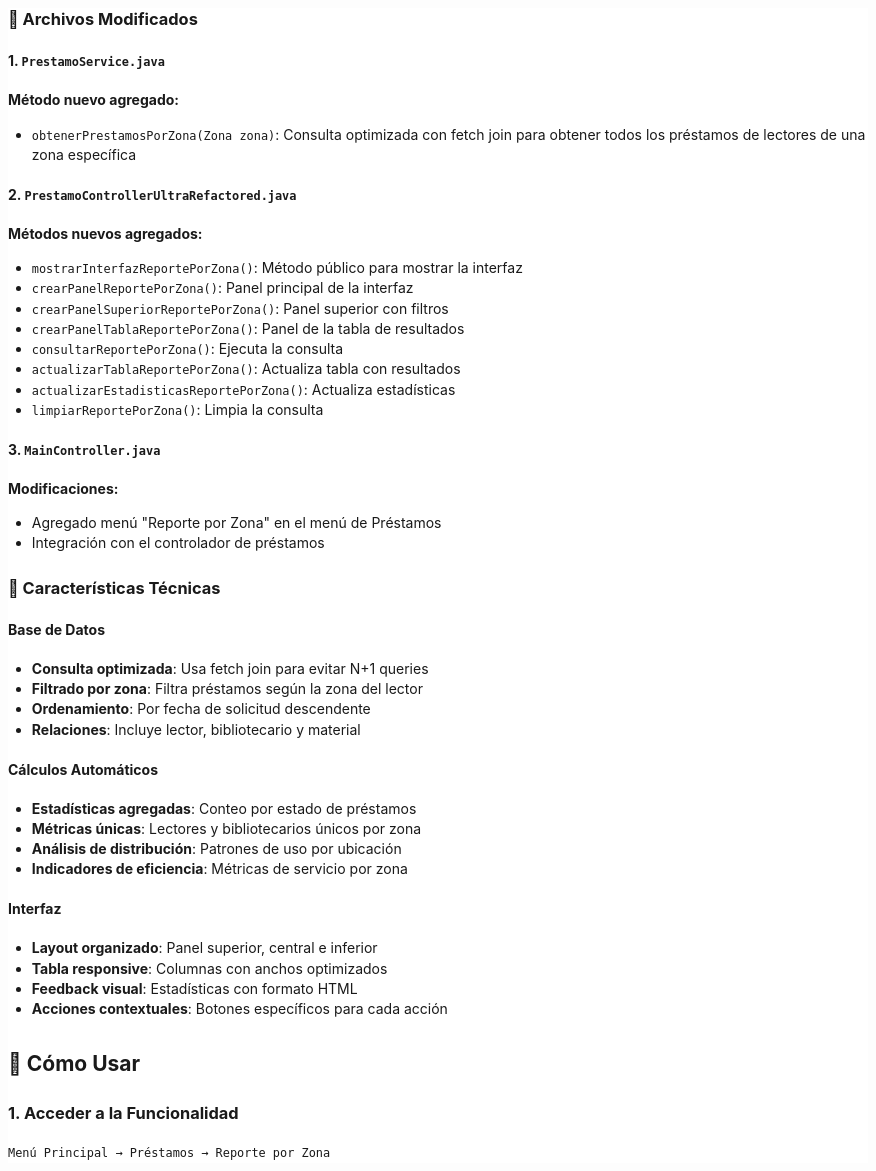 ### 📁 Archivos Modificados

#### 1. `PrestamoService.java`
**Método nuevo agregado:**
- `obtenerPrestamosPorZona(Zona zona)`: Consulta optimizada con fetch join para obtener todos los préstamos de lectores de una zona específica

#### 2. `PrestamoControllerUltraRefactored.java`
**Métodos nuevos agregados:**
- `mostrarInterfazReportePorZona()`: Método público para mostrar la interfaz
- `crearPanelReportePorZona()`: Panel principal de la interfaz
- `crearPanelSuperiorReportePorZona()`: Panel superior con filtros
- `crearPanelTablaReportePorZona()`: Panel de la tabla de resultados
- `consultarReportePorZona()`: Ejecuta la consulta
- `actualizarTablaReportePorZona()`: Actualiza tabla con resultados
- `actualizarEstadisticasReportePorZona()`: Actualiza estadísticas
- `limpiarReportePorZona()`: Limpia la consulta

#### 3. `MainController.java`
**Modificaciones:**
- Agregado menú "Reporte por Zona" en el menú de Préstamos
- Integración con el controlador de préstamos

### 🔧 Características Técnicas

#### Base de Datos
- **Consulta optimizada**: Usa fetch join para evitar N+1 queries
- **Filtrado por zona**: Filtra préstamos según la zona del lector
- **Ordenamiento**: Por fecha de solicitud descendente
- **Relaciones**: Incluye lector, bibliotecario y material

#### Cálculos Automáticos
- **Estadísticas agregadas**: Conteo por estado de préstamos
- **Métricas únicas**: Lectores y bibliotecarios únicos por zona
- **Análisis de distribución**: Patrones de uso por ubicación
- **Indicadores de eficiencia**: Métricas de servicio por zona

#### Interfaz
- **Layout organizado**: Panel superior, central e inferior
- **Tabla responsive**: Columnas con anchos optimizados
- **Feedback visual**: Estadísticas con formato HTML
- **Acciones contextuales**: Botones específicos para cada acción

## 🚀 Cómo Usar

### 1. Acceder a la Funcionalidad
```
Menú Principal → Préstamos → Reporte por Zona
```
